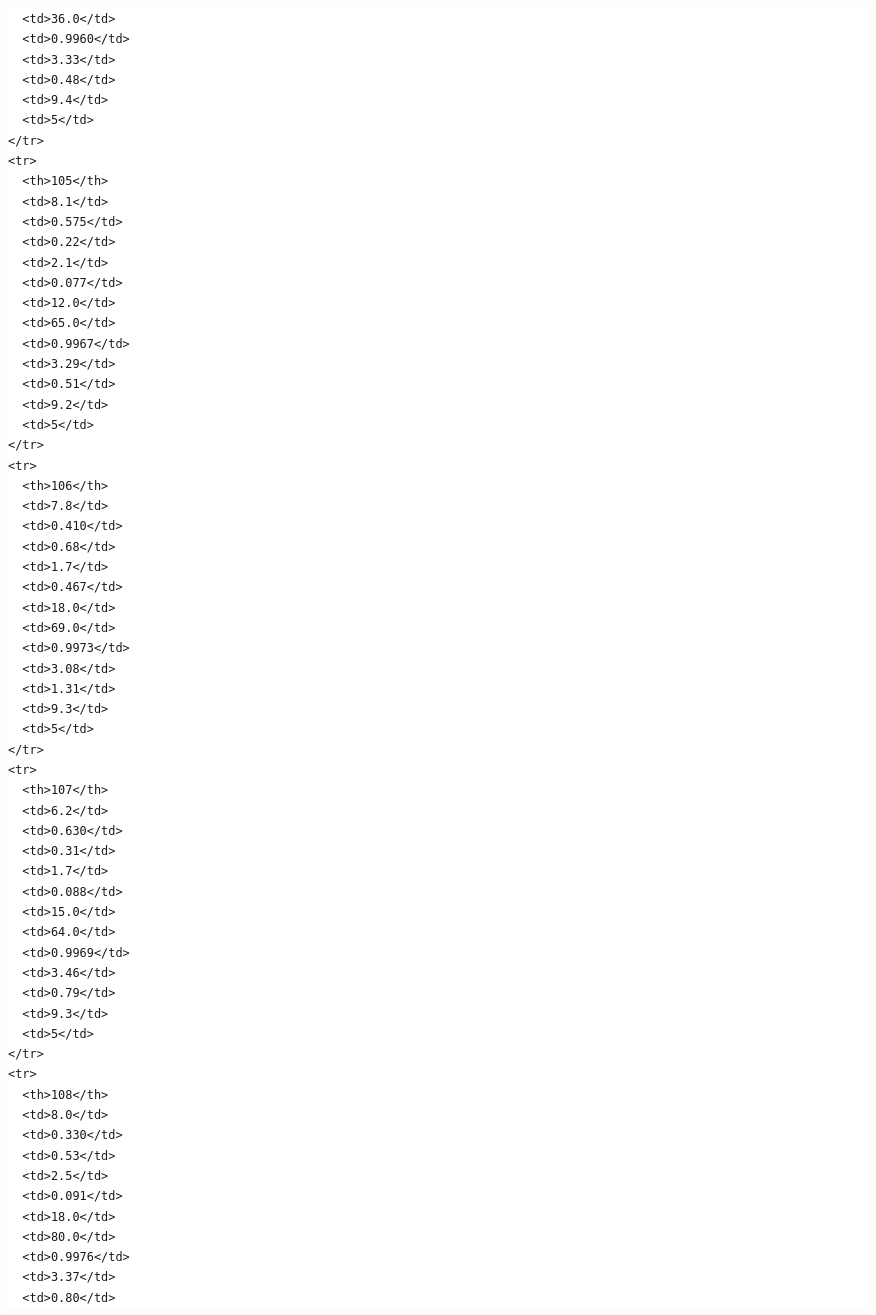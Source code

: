       <td>36.0</td>
      <td>0.9960</td>
      <td>3.33</td>
      <td>0.48</td>
      <td>9.4</td>
      <td>5</td>
    </tr>
    <tr>
      <th>105</th>
      <td>8.1</td>
      <td>0.575</td>
      <td>0.22</td>
      <td>2.1</td>
      <td>0.077</td>
      <td>12.0</td>
      <td>65.0</td>
      <td>0.9967</td>
      <td>3.29</td>
      <td>0.51</td>
      <td>9.2</td>
      <td>5</td>
    </tr>
    <tr>
      <th>106</th>
      <td>7.8</td>
      <td>0.410</td>
      <td>0.68</td>
      <td>1.7</td>
      <td>0.467</td>
      <td>18.0</td>
      <td>69.0</td>
      <td>0.9973</td>
      <td>3.08</td>
      <td>1.31</td>
      <td>9.3</td>
      <td>5</td>
    </tr>
    <tr>
      <th>107</th>
      <td>6.2</td>
      <td>0.630</td>
      <td>0.31</td>
      <td>1.7</td>
      <td>0.088</td>
      <td>15.0</td>
      <td>64.0</td>
      <td>0.9969</td>
      <td>3.46</td>
      <td>0.79</td>
      <td>9.3</td>
      <td>5</td>
    </tr>
    <tr>
      <th>108</th>
      <td>8.0</td>
      <td>0.330</td>
      <td>0.53</td>
      <td>2.5</td>
      <td>0.091</td>
      <td>18.0</td>
      <td>80.0</td>
      <td>0.9976</td>
      <td>3.37</td>
      <td>0.80</td>